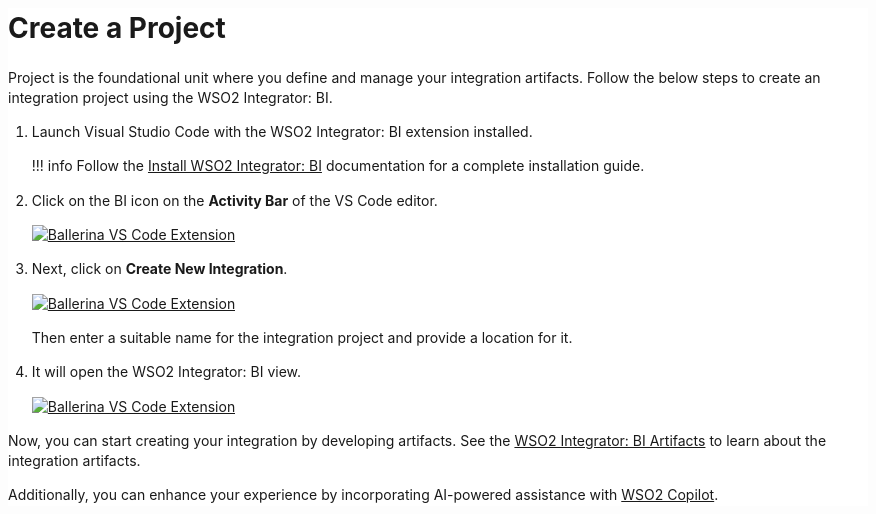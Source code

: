 # Create a Project

Project is the foundational unit where you define and manage your integration artifacts. Follow the below steps to create an integration project using the WSO2 Integrator: BI.

1. Launch Visual Studio Code with the WSO2 Integrator: BI extension installed.

    !!! info
        Follow the [Install WSO2 Integrator: BI]({{base_path}}/install-and-setup/install-wso2-integrator-bi/) documentation for a complete installation guide.

2. Click on the BI icon on the **Activity Bar** of the VS Code editor.

    <a href="{{base_path}}/assets/img/develop/create-project/bi-activity-icon.png"><img src="{{base_path}}/assets/img/develop/create-project/bi-activity-icon.png" alt="Ballerina VS Code Extension" width="80%"></a>

3. Next, click on **Create New Integration**. 

    <a href="{{base_path}}/assets/img/develop/create-project/create-a-project.png"><img src="{{base_path}}/assets/img/develop/create-project/create-a-project.png" alt="Ballerina VS Code Extension" width="80%"></a>

    Then enter a suitable name for the integration project and provide a location for it.

4. It will open the WSO2 Integrator: BI view.

    <a href="{{base_path}}/assets/img/develop/create-project/ballerina-integrator-view.png"><img src="{{base_path}}/assets/img/develop/create-project/ballerina-integrator-view.png" alt="Ballerina VS Code Extension" width="80%"></a>

Now, you can start creating your integration by developing artifacts. See the [WSO2 Integrator: BI Artifacts]({{base_path}}/develop/wso2-integrator-bi-artifacts/) to learn about the integration artifacts.

Additionally, you can enhance your experience by incorporating AI-powered assistance with [WSO2 Copilot]({{base_path}}/develop/ai-assisted-development/build-an-http-service-with-wso2-copilot/).

